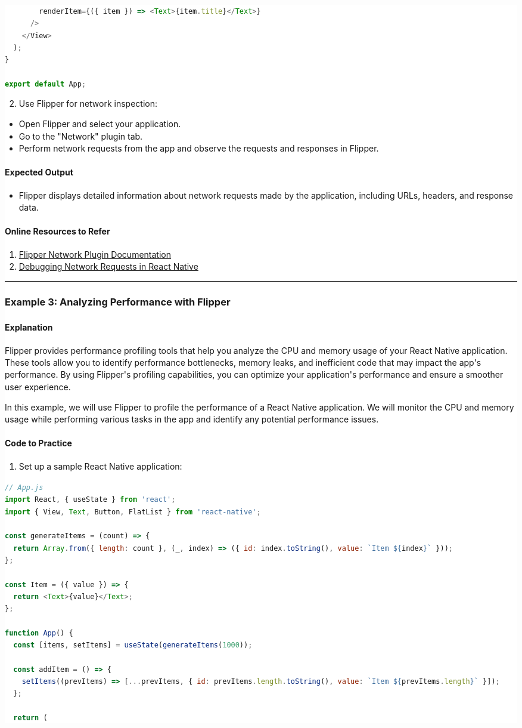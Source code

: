 ```javascript
        renderItem={({ item }) => <Text>{item.title}</Text>}
      />
    </View>
  );
}

export default App;
```

2. Use Flipper for network inspection:

- Open Flipper and select your application.
- Go to the "Network" plugin tab.
- Perform network requests from the app and observe the requests and responses in Flipper.

#### Expected Output

- Flipper displays detailed information about network requests made by the application, including URLs, headers, and response data.

#### Online Resources to Refer

1. [Flipper Network Plugin Documentation](https://fbflipper.com/docs/features/network/)
2. [Debugging Network Requests in React Native](https://reactnative.dev/docs/network)

---

### Example 3: Analyzing Performance with Flipper

#### Explanation

Flipper provides performance profiling tools that help you analyze the CPU and memory usage of your React Native application. These tools allow you to identify performance bottlenecks, memory leaks, and inefficient code that may impact the app's performance. By using Flipper's profiling capabilities, you can optimize your application's performance and ensure a smoother user experience.

In this example, we will use Flipper to profile the performance of a React Native application. We will monitor the CPU and memory usage while performing various tasks in the app and identify any potential performance issues.

#### Code to Practice

1. Set up a sample React Native application:

```javascript
// App.js
import React, { useState } from 'react';
import { View, Text, Button, FlatList } from 'react-native';

const generateItems = (count) => {
  return Array.from({ length: count }, (_, index) => ({ id: index.toString(), value: `Item ${index}` }));
};

const Item = ({ value }) => {
  return <Text>{value}</Text>;
};

function App() {
  const [items, setItems] = useState(generateItems(1000));

  const addItem = () => {
    setItems((prevItems) => [...prevItems, { id: prevItems.length.toString(), value: `Item ${prevItems.length}` }]);
  };

  return (
```